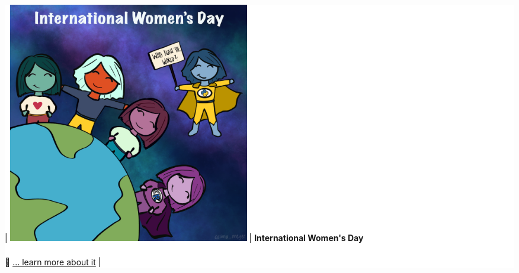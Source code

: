 | <img src="https://github.com/cosimameyer/illustrations/blob/main/amazing-women/international_womens_day_small.png" width="400" /> | **International Women's Day** <br><br>🔗 [... learn more about it](https://en.wikipedia.org/wiki/International_Women%27s_Day)  |